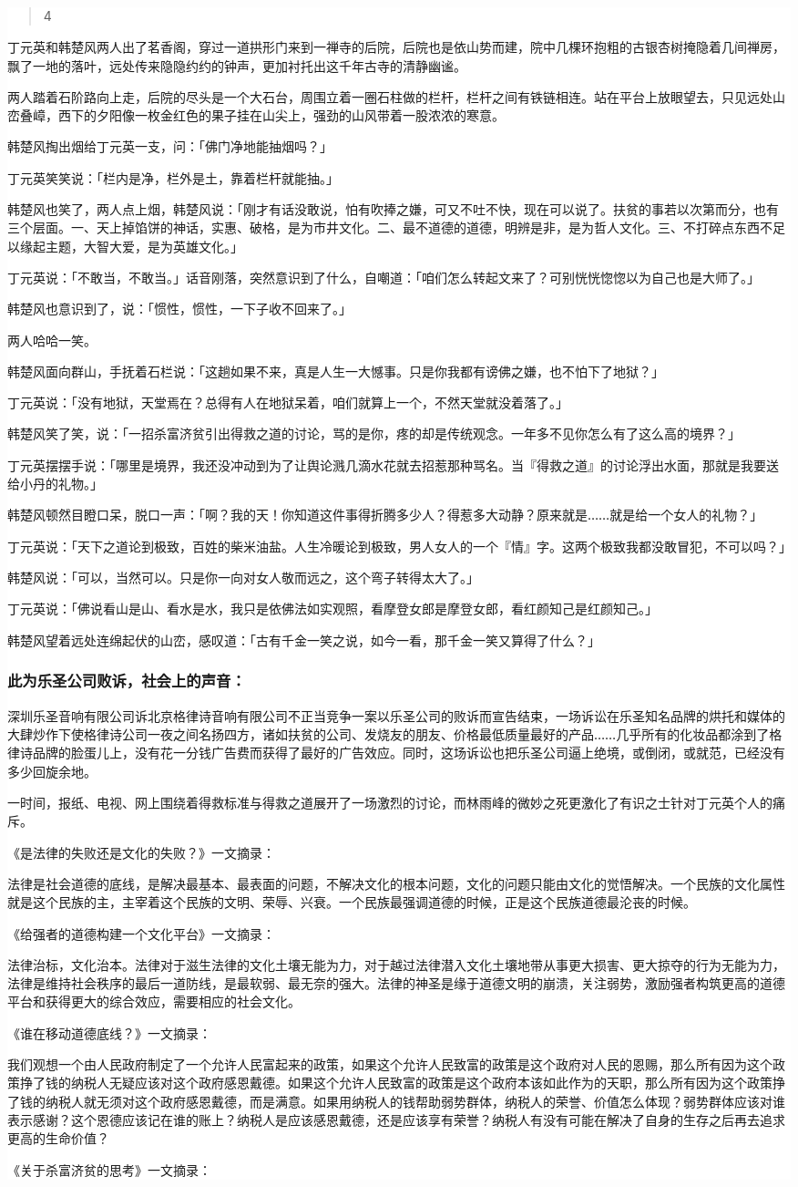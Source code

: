 > 4

丁元英和韩楚风两人出了茗香阁，穿过一道拱形门来到一禅寺的后院，后院也是依山势而建，院中几棵环抱粗的古银杏树掩隐着几间禅房，飘了一地的落叶，远处传来隐隐约约的钟声，更加衬托出这千年古寺的清静幽谧。

两人踏着石阶路向上走，后院的尽头是一个大石台，周围立着一圈石柱做的栏杆，栏杆之间有铁链相连。站在平台上放眼望去，只见远处山峦叠嶂，西下的夕阳像一枚金红色的果子挂在山尖上，强劲的山风带着一股浓浓的寒意。

韩楚风掏出烟给丁元英一支，问：「佛门净地能抽烟吗？」

丁元英笑笑说：「栏内是净，栏外是土，靠着栏杆就能抽。」

韩楚风也笑了，两人点上烟，韩楚风说：「刚才有话没敢说，怕有吹捧之嫌，可又不吐不快，现在可以说了。扶贫的事若以次第而分，也有三个层面。一、天上掉馅饼的神话，实惠、破格，是为市井文化。二、最不道德的道德，明辨是非，是为哲人文化。三、不打碎点东西不足以缘起主题，大智大爱，是为英雄文化。」

丁元英说：「不敢当，不敢当。」话音刚落，突然意识到了什么，自嘲道：「咱们怎么转起文来了？可别恍恍惚惚以为自己也是大师了。」

韩楚风也意识到了，说：「惯性，惯性，一下子收不回来了。」

两人哈哈一笑。

韩楚风面向群山，手抚着石栏说：「这趟如果不来，真是人生一大憾事。只是你我都有谤佛之嫌，也不怕下了地狱？」

丁元英说：「没有地狱，天堂焉在？总得有人在地狱呆着，咱们就算上一个，不然天堂就没着落了。」

韩楚风笑了笑，说：「一招杀富济贫引出得救之道的讨论，骂的是你，疼的却是传统观念。一年多不见你怎么有了这么高的境界？」

丁元英摆摆手说：「哪里是境界，我还没冲动到为了让舆论溅几滴水花就去招惹那种骂名。当『得救之道』的讨论浮出水面，那就是我要送给小丹的礼物。」

韩楚风顿然目瞪口呆，脱口一声：「啊？我的天！你知道这件事得折腾多少人？得惹多大动静？原来就是……就是给一个女人的礼物？」

丁元英说：「天下之道论到极致，百姓的柴米油盐。人生冷暖论到极致，男人女人的一个『情』字。这两个极致我都没敢冒犯，不可以吗？」

韩楚风说：「可以，当然可以。只是你一向对女人敬而远之，这个弯子转得太大了。」

丁元英说：「佛说看山是山、看水是水，我只是依佛法如实观照，看摩登女郎是摩登女郎，看红颜知己是红颜知己。」

韩楚风望着远处连绵起伏的山峦，感叹道：「古有千金一笑之说，如今一看，那千金一笑又算得了什么？」

### 此为乐圣公司败诉，社会上的声音：

深圳乐圣音响有限公司诉北京格律诗音响有限公司不正当竞争一案以乐圣公司的败诉而宣告结束，一场诉讼在乐圣知名品牌的烘托和媒体的大肆炒作下使格律诗公司一夜之间名扬四方，诸如扶贫的公司、发烧友的朋友、价格最低质量最好的产品……几乎所有的化妆品都涂到了格律诗品牌的脸蛋儿上，没有花一分钱广告费而获得了最好的广告效应。同时，这场诉讼也把乐圣公司逼上绝境，或倒闭，或就范，已经没有多少回旋余地。

一时间，报纸、电视、网上围绕着得救标准与得救之道展开了一场激烈的讨论，而林雨峰的微妙之死更激化了有识之士针对丁元英个人的痛斥。

《是法律的失败还是文化的失败？》一文摘录：

法律是社会道德的底线，是解决最基本、最表面的问题，不解决文化的根本问题，文化的问题只能由文化的觉悟解决。一个民族的文化属性就是这个民族的主，主宰着这个民族的文明、荣辱、兴衰。一个民族最强调道德的时候，正是这个民族道德最沦丧的时候。

《给强者的道德构建一个文化平台》一文摘录：

法律治标，文化治本。法律对于滋生法律的文化土壤无能为力，对于越过法律潜入文化土壤地带从事更大损害、更大掠夺的行为无能为力，法律是维持社会秩序的最后一道防线，是最软弱、最无奈的强大。法律的神圣是缘于道德文明的崩溃，关注弱势，激励强者构筑更高的道德平台和获得更大的综合效应，需要相应的社会文化。

《谁在移动道德底线？》一文摘录：

我们观想一个由人民政府制定了一个允许人民富起来的政策，如果这个允许人民致富的政策是这个政府对人民的恩赐，那么所有因为这个政策挣了钱的纳税人无疑应该对这个政府感恩戴德。如果这个允许人民致富的政策是这个政府本该如此作为的天职，那么所有因为这个政策挣了钱的纳税人就无须对这个政府感恩戴德，而是满意。如果用纳税人的钱帮助弱势群体，纳税人的荣誉、价值怎么体现？弱势群体应该对谁表示感谢？这个恩德应该记在谁的账上？纳税人是应该感恩戴德，还是应该享有荣誉？纳税人有没有可能在解决了自身的生存之后再去追求更高的生命价值？

《关于杀富济贫的思考》一文摘录：
